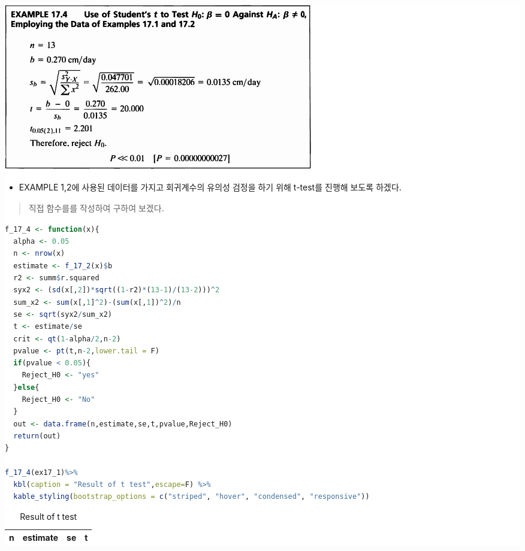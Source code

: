 ![](/study/img/의학통계방법론/ch17/17-4.png)

- EXAMPLE 1,2에 사용된 데이터를 가지고 회귀계수의 유의성 검정을 하기 위해 t-test를 진행해 보도록 하겠다.

> 직접 함수를를 작성하여 구하여 보겠다.

``` r
f_17_4 <- function(x){
  alpha <- 0.05
  n <- nrow(x)
  estimate <- f_17_2(x)$b
  r2 <- summ$r.squared
  syx2 <- (sd(x[,2])*sqrt((1-r2)*(13-1)/(13-2)))^2
  sum_x2 <- sum(x[,1]^2)-(sum(x[,1])^2)/n
  se <- sqrt(syx2/sum_x2)
  t <- estimate/se
  crit <- qt(1-alpha/2,n-2)
  pvalue <- pt(t,n-2,lower.tail = F)
  if(pvalue < 0.05){
    Reject_H0 <- "yes"
  }else{
    Reject_H0 <- "No"
  }
  out <- data.frame(n,estimate,se,t,pvalue,Reject_H0)
  return(out)
}

f_17_4(ex17_1)%>%
  kbl(caption = "Result of t test",escape=F) %>%
  kable_styling(bootstrap_options = c("striped", "hover", "condensed", "responsive"))
```

<table class="table table-striped table-hover table-condensed table-responsive" style="margin-left: auto; margin-right: auto;">
<caption>
Result of t test
</caption>
<thead>
<tr>
<th style="text-align:right;">
n
</th>
<th style="text-align:right;">
estimate
</th>
<th style="text-align:right;">
se
</th>
<th style="text-align:right;">
t
</th>